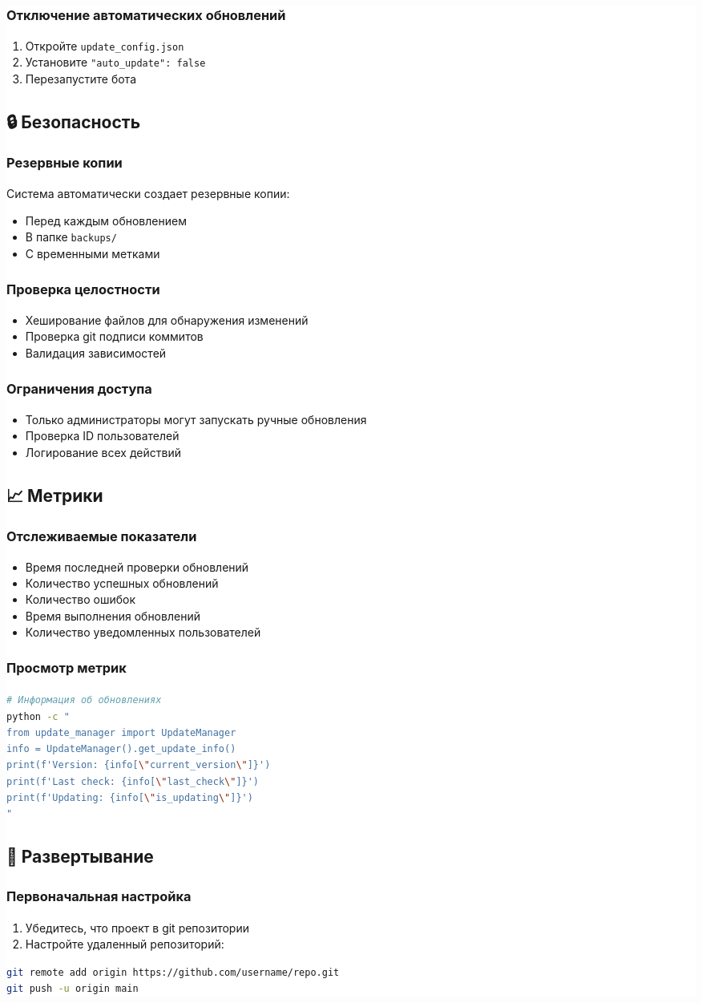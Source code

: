 ### Отключение автоматических обновлений
1. Откройте `update_config.json`
2. Установите `"auto_update": false`
3. Перезапустите бота

## 🔒 Безопасность

### Резервные копии
Система автоматически создает резервные копии:
- Перед каждым обновлением
- В папке `backups/`
- С временными метками

### Проверка целостности
- Хеширование файлов для обнаружения изменений
- Проверка git подписи коммитов
- Валидация зависимостей

### Ограничения доступа
- Только администраторы могут запускать ручные обновления
- Проверка ID пользователей
- Логирование всех действий

## 📈 Метрики

### Отслеживаемые показатели
- Время последней проверки обновлений
- Количество успешных обновлений
- Количество ошибок
- Время выполнения обновлений
- Количество уведомленных пользователей

### Просмотр метрик
```bash
# Информация об обновлениях
python -c "
from update_manager import UpdateManager
info = UpdateManager().get_update_info()
print(f'Version: {info[\"current_version\"]}')
print(f'Last check: {info[\"last_check\"]}')
print(f'Updating: {info[\"is_updating\"]}')
"
```

## 🚀 Развертывание

### Первоначальная настройка
1. Убедитесь, что проект в git репозитории
2. Настройте удаленный репозиторий:
```bash
git remote add origin https://github.com/username/repo.git
git push -u origin main
```
